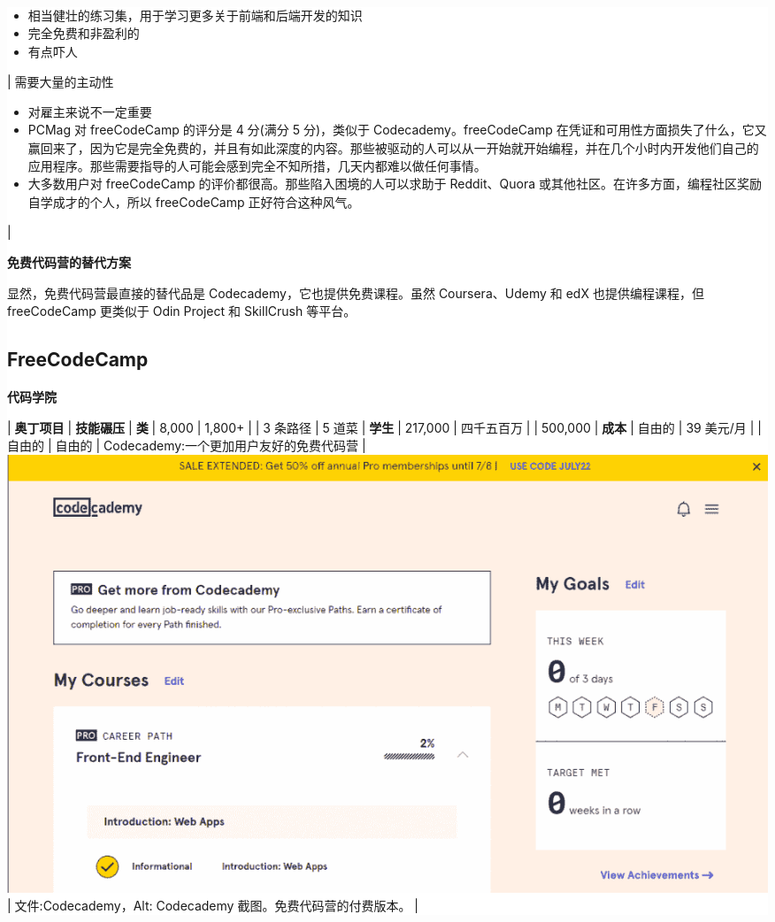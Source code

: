 *   相当健壮的练习集，用于学习更多关于前端和后端开发的知识
*   完全免费和非盈利的
*   有点吓人

 | 需要大量的主动性

*   对雇主来说不一定重要
*   PCMag 对 freeCodeCamp 的评分是 4 分(满分 5 分)，类似于 Codecademy。freeCodeCamp 在凭证和可用性方面损失了什么，它又赢回来了，因为它是完全免费的，并且有如此深度的内容。那些被驱动的人可以从一开始就开始编程，并在几个小时内开发他们自己的应用程序。那些需要指导的人可能会感到完全不知所措，几天内都难以做任何事情。
*   大多数用户对 freeCodeCamp 的评价都很高。那些陷入困境的人可以求助于 Reddit、Quora 或其他社区。在许多方面，编程社区奖励自学成才的个人，所以 freeCodeCamp 正好符合这种风气。

 |

**免费代码营的替代方案**

显然，免费代码营最直接的替代品是 Codecademy，它也提供免费课程。虽然 Coursera、Udemy 和 edX 也提供编程课程，但 freeCodeCamp 更类似于 Odin Project 和 SkillCrush 等平台。

## **FreeCodeCamp**

**代码学院**

| **奥丁项目** | **技能碾压** | **类** | 8,000 | 1,800+ |
| 3 条路径 | 5 道菜 | **学生** | 217,000 | 四千五百万 |
| 500,000 | **成本** | 自由的 | 39 美元/月 |
| 自由的 | 自由的 | Codecademy:一个更加用户友好的免费代码营 | ![Codecademy screenshot. A paid version of FreeCodeCamp.](img/8c254093e940d9ab8fd3865c512fe4e1.png) | 文件:Codecademy，Alt: Codecademy 截图。免费代码营的付费版本。 |
